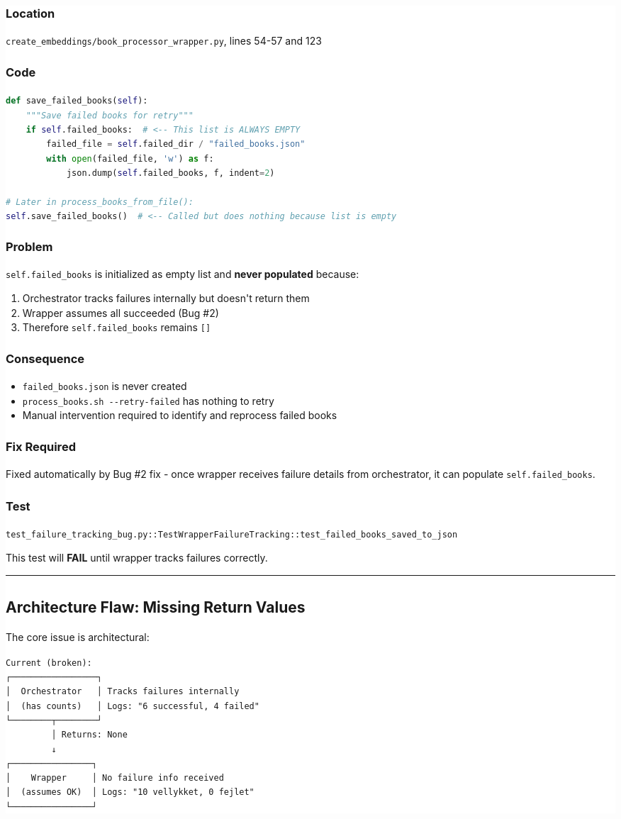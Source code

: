### Location
`create_embeddings/book_processor_wrapper.py`, lines 54-57 and 123

### Code
```python
def save_failed_books(self):
    """Save failed books for retry"""
    if self.failed_books:  # <-- This list is ALWAYS EMPTY
        failed_file = self.failed_dir / "failed_books.json"
        with open(failed_file, 'w') as f:
            json.dump(self.failed_books, f, indent=2)

# Later in process_books_from_file():
self.save_failed_books()  # <-- Called but does nothing because list is empty
```

### Problem
`self.failed_books` is initialized as empty list and **never populated** because:
1. Orchestrator tracks failures internally but doesn't return them
2. Wrapper assumes all succeeded (Bug #2)
3. Therefore `self.failed_books` remains `[]`

### Consequence
- `failed_books.json` is never created
- `process_books.sh --retry-failed` has nothing to retry
- Manual intervention required to identify and reprocess failed books

### Fix Required
Fixed automatically by Bug #2 fix - once wrapper receives failure details from orchestrator, it can populate `self.failed_books`.

### Test
`test_failure_tracking_bug.py::TestWrapperFailureTracking::test_failed_books_saved_to_json`

This test will **FAIL** until wrapper tracks failures correctly.

---

## Architecture Flaw: Missing Return Values

The core issue is architectural:

```
Current (broken):
┌─────────────────┐
│  Orchestrator   │ Tracks failures internally
│  (has counts)   │ Logs: "6 successful, 4 failed"
└────────┬────────┘
         │ Returns: None
         ↓
┌────────────────┐
│    Wrapper     │ No failure info received
│  (assumes OK)  │ Logs: "10 vellykket, 0 fejlet"
└────────────────┘
```

